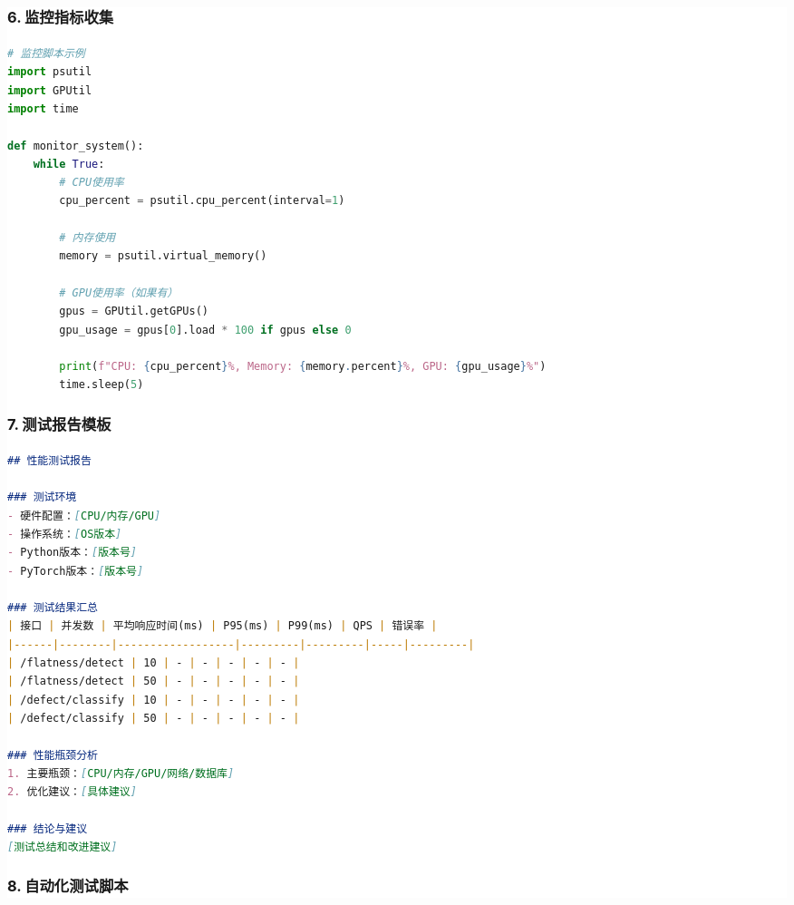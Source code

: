 ### 6. 监控指标收集

```python
# 监控脚本示例
import psutil
import GPUtil
import time

def monitor_system():
    while True:
        # CPU使用率
        cpu_percent = psutil.cpu_percent(interval=1)
        
        # 内存使用
        memory = psutil.virtual_memory()
        
        # GPU使用率（如果有）
        gpus = GPUtil.getGPUs()
        gpu_usage = gpus[0].load * 100 if gpus else 0
        
        print(f"CPU: {cpu_percent}%, Memory: {memory.percent}%, GPU: {gpu_usage}%")
        time.sleep(5)
```

### 7. 测试报告模板

```markdown
## 性能测试报告

### 测试环境
- 硬件配置：[CPU/内存/GPU]
- 操作系统：[OS版本]
- Python版本：[版本号]
- PyTorch版本：[版本号]

### 测试结果汇总
| 接口 | 并发数 | 平均响应时间(ms) | P95(ms) | P99(ms) | QPS | 错误率 |
|------|--------|------------------|---------|---------|-----|---------|
| /flatness/detect | 10 | - | - | - | - | - |
| /flatness/detect | 50 | - | - | - | - | - |
| /defect/classify | 10 | - | - | - | - | - |
| /defect/classify | 50 | - | - | - | - | - |

### 性能瓶颈分析
1. 主要瓶颈：[CPU/内存/GPU/网络/数据库]
2. 优化建议：[具体建议]

### 结论与建议
[测试总结和改进建议]
```

### 8. 自动化测试脚本
